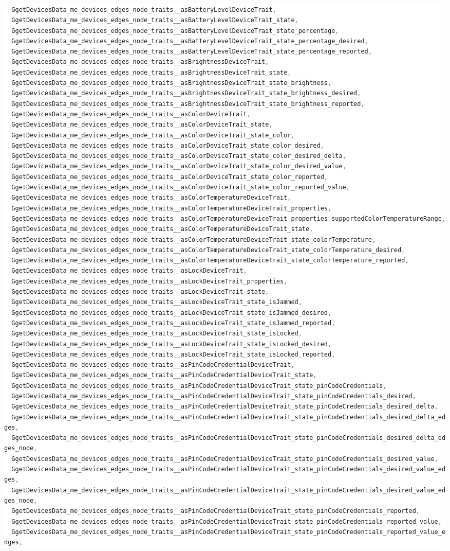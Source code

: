 ```dart
  GgetDevicesData_me_devices_edges_node_traits__asBatteryLevelDeviceTrait,
  GgetDevicesData_me_devices_edges_node_traits__asBatteryLevelDeviceTrait_state,
  GgetDevicesData_me_devices_edges_node_traits__asBatteryLevelDeviceTrait_state_percentage,
  GgetDevicesData_me_devices_edges_node_traits__asBatteryLevelDeviceTrait_state_percentage_desired,
  GgetDevicesData_me_devices_edges_node_traits__asBatteryLevelDeviceTrait_state_percentage_reported,
  GgetDevicesData_me_devices_edges_node_traits__asBrightnessDeviceTrait,
  GgetDevicesData_me_devices_edges_node_traits__asBrightnessDeviceTrait_state,
  GgetDevicesData_me_devices_edges_node_traits__asBrightnessDeviceTrait_state_brightness,
  GgetDevicesData_me_devices_edges_node_traits__asBrightnessDeviceTrait_state_brightness_desired,
  GgetDevicesData_me_devices_edges_node_traits__asBrightnessDeviceTrait_state_brightness_reported,
  GgetDevicesData_me_devices_edges_node_traits__asColorDeviceTrait,
  GgetDevicesData_me_devices_edges_node_traits__asColorDeviceTrait_state,
  GgetDevicesData_me_devices_edges_node_traits__asColorDeviceTrait_state_color,
  GgetDevicesData_me_devices_edges_node_traits__asColorDeviceTrait_state_color_desired,
  GgetDevicesData_me_devices_edges_node_traits__asColorDeviceTrait_state_color_desired_delta,
  GgetDevicesData_me_devices_edges_node_traits__asColorDeviceTrait_state_color_desired_value,
  GgetDevicesData_me_devices_edges_node_traits__asColorDeviceTrait_state_color_reported,
  GgetDevicesData_me_devices_edges_node_traits__asColorDeviceTrait_state_color_reported_value,
  GgetDevicesData_me_devices_edges_node_traits__asColorTemperatureDeviceTrait,
  GgetDevicesData_me_devices_edges_node_traits__asColorTemperatureDeviceTrait_properties,
  GgetDevicesData_me_devices_edges_node_traits__asColorTemperatureDeviceTrait_properties_supportedColorTemperatureRange,
  GgetDevicesData_me_devices_edges_node_traits__asColorTemperatureDeviceTrait_state,
  GgetDevicesData_me_devices_edges_node_traits__asColorTemperatureDeviceTrait_state_colorTemperature,
  GgetDevicesData_me_devices_edges_node_traits__asColorTemperatureDeviceTrait_state_colorTemperature_desired,
  GgetDevicesData_me_devices_edges_node_traits__asColorTemperatureDeviceTrait_state_colorTemperature_reported,
  GgetDevicesData_me_devices_edges_node_traits__asLockDeviceTrait,
  GgetDevicesData_me_devices_edges_node_traits__asLockDeviceTrait_properties,
  GgetDevicesData_me_devices_edges_node_traits__asLockDeviceTrait_state,
  GgetDevicesData_me_devices_edges_node_traits__asLockDeviceTrait_state_isJammed,
  GgetDevicesData_me_devices_edges_node_traits__asLockDeviceTrait_state_isJammed_desired,
  GgetDevicesData_me_devices_edges_node_traits__asLockDeviceTrait_state_isJammed_reported,
  GgetDevicesData_me_devices_edges_node_traits__asLockDeviceTrait_state_isLocked,
  GgetDevicesData_me_devices_edges_node_traits__asLockDeviceTrait_state_isLocked_desired,
  GgetDevicesData_me_devices_edges_node_traits__asLockDeviceTrait_state_isLocked_reported,
  GgetDevicesData_me_devices_edges_node_traits__asPinCodeCredentialDeviceTrait,
  GgetDevicesData_me_devices_edges_node_traits__asPinCodeCredentialDeviceTrait_state,
  GgetDevicesData_me_devices_edges_node_traits__asPinCodeCredentialDeviceTrait_state_pinCodeCredentials,
  GgetDevicesData_me_devices_edges_node_traits__asPinCodeCredentialDeviceTrait_state_pinCodeCredentials_desired,
  GgetDevicesData_me_devices_edges_node_traits__asPinCodeCredentialDeviceTrait_state_pinCodeCredentials_desired_delta,
  GgetDevicesData_me_devices_edges_node_traits__asPinCodeCredentialDeviceTrait_state_pinCodeCredentials_desired_delta_edges,
  GgetDevicesData_me_devices_edges_node_traits__asPinCodeCredentialDeviceTrait_state_pinCodeCredentials_desired_delta_edges_node,
  GgetDevicesData_me_devices_edges_node_traits__asPinCodeCredentialDeviceTrait_state_pinCodeCredentials_desired_value,
  GgetDevicesData_me_devices_edges_node_traits__asPinCodeCredentialDeviceTrait_state_pinCodeCredentials_desired_value_edges,
  GgetDevicesData_me_devices_edges_node_traits__asPinCodeCredentialDeviceTrait_state_pinCodeCredentials_desired_value_edges_node,
  GgetDevicesData_me_devices_edges_node_traits__asPinCodeCredentialDeviceTrait_state_pinCodeCredentials_reported,
  GgetDevicesData_me_devices_edges_node_traits__asPinCodeCredentialDeviceTrait_state_pinCodeCredentials_reported_value,
  GgetDevicesData_me_devices_edges_node_traits__asPinCodeCredentialDeviceTrait_state_pinCodeCredentials_reported_value_edges,
```